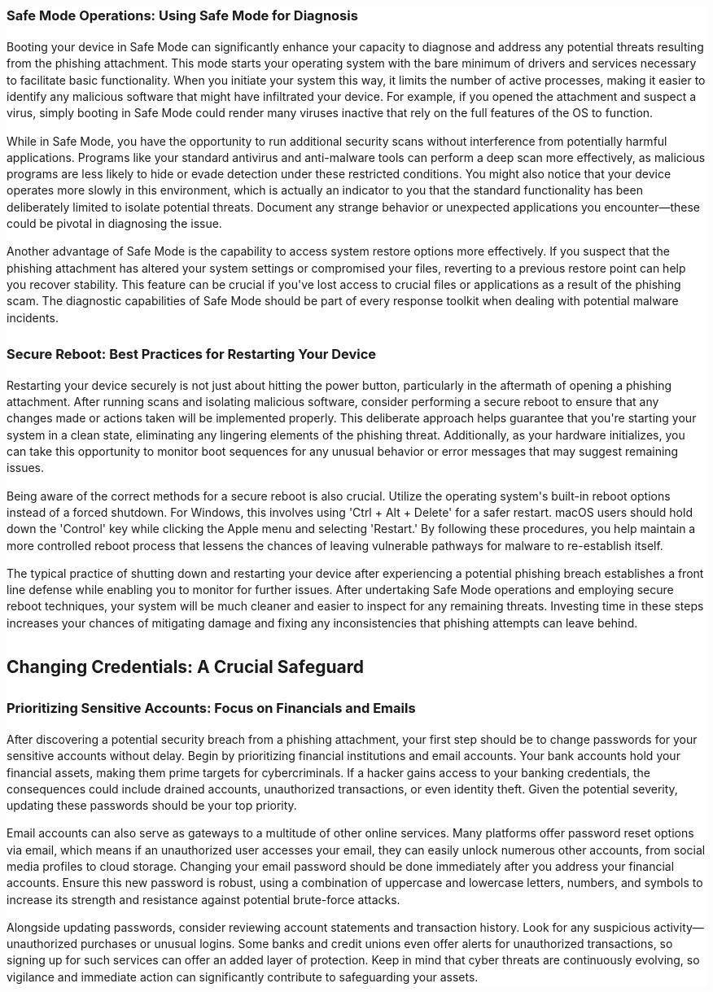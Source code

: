 <h3>Safe Mode Operations: Using Safe Mode for Diagnosis</h3>

<p>Booting your device in Safe Mode can significantly enhance your capacity to diagnose and address any potential threats resulting from the phishing attachment. This mode starts your operating system with the bare minimum of drivers and services necessary to facilitate basic functionality. When you initiate your system this way, it limits the number of active processes, making it easier to identify any malicious software that might have infiltrated your device. For example, if you opened the attachment and suspect a virus, simply booting in Safe Mode could render many viruses inactive that rely on the full features of the OS to function.</p>

<p>While in Safe Mode, you have the opportunity to run additional security scans without interference from potentially harmful applications. Programs like your standard antivirus and anti-malware tools can perform a deep scan more effectively, as malicious programs are less likely to hide or evade detection under these restricted conditions. You might also notice that your device operates more slowly in this environment, which is actually an indicator to you that the standard functionality has been deliberately limited to isolate potential threats. Document any strange behavior or unexpected applications you encounter—these could be pivotal in diagnosing the issue.</p>

<p>Another advantage of Safe Mode is the capability to access system restore options more effectively. If you suspect that the phishing attachment has altered your system settings or compromised your files, reverting to a previous restore point can help you recover stability. This feature can be crucial if you've lost access to crucial files or applications as a result of the phishing scam. The diagnostic capabilities of Safe Mode should be part of every response toolkit when dealing with potential malware incidents.</p>

<h3>Secure Reboot: Best Practices for Restarting Your Device</h3>

<p>Restarting your device securely is not just about hitting the power button, particularly in the aftermath of opening a phishing attachment. After running scans and isolating malicious software, consider performing a secure reboot to ensure that any changes made or actions taken will be implemented properly. This deliberate approach helps guarantee that you're starting your system in a clean state, eliminating any lingering elements of the phishing threat. Additionally, as your hardware initializes, you can take this opportunity to monitor boot sequences for any unusual behavior or error messages that may suggest remaining issues.</p>

<p>Being aware of the correct methods for a secure reboot is also crucial. Utilize the operating system's built-in reboot options instead of a forced shutdown. For Windows, this involves using 'Ctrl + Alt + Delete' for a safer restart. macOS users should hold down the 'Control' key while clicking the Apple menu and selecting 'Restart.' By following these procedures, you help maintain a more controlled reboot process that lessens the chances of leaving vulnerable pathways for malware to re-establish itself.</p>

<p>The typical practice of shutting down and restarting your device after experiencing a potential phishing breach establishes a front line defense while enabling you to monitor for further issues. After undertaking Safe Mode operations and employing secure reboot techniques, your system will be much cleaner and easier to inspect for any remaining threats. Investing time in these steps increases your chances of mitigating damage and fixing any inconsistencies that phishing attempts can leave behind.</p><h2>Changing Credentials: A Crucial Safeguard</h2>

<h3>Prioritizing Sensitive Accounts: Focus on Financials and Emails</h3>  
<p>After discovering a potential security breach from a phishing attachment, your first step should be to change passwords for your sensitive accounts without delay. Begin by prioritizing financial institutions and email accounts. Your bank accounts hold your financial assets, making them prime targets for cybercriminals. If a hacker gains access to your banking credentials, the consequences could include drained accounts, unauthorized transactions, or even identity theft. Given the potential severity, updating these passwords should be your top priority.</p>  
<p>Email accounts can also serve as gateways to a multitude of other online services. Many platforms offer password reset options via email, which means if an unauthorized user accesses your email, they can easily unlock numerous other accounts, from social media profiles to cloud storage. Changing your email password should be done immediately after you address your financial accounts. Ensure this new password is robust, using a combination of uppercase and lowercase letters, numbers, and symbols to increase its strength and resistance against potential brute-force attacks.</p>  
<p>Alongside updating passwords, consider reviewing account statements and transaction history. Look for any suspicious activity—unauthorized purchases or unusual logins. Some banks and credit unions even offer alerts for unauthorized transactions, so signing up for such services can offer an added layer of protection. Keep in mind that cyber threats are continuously evolving, so vigilance and immediate action can significantly contribute to safeguarding your assets.</p>  
